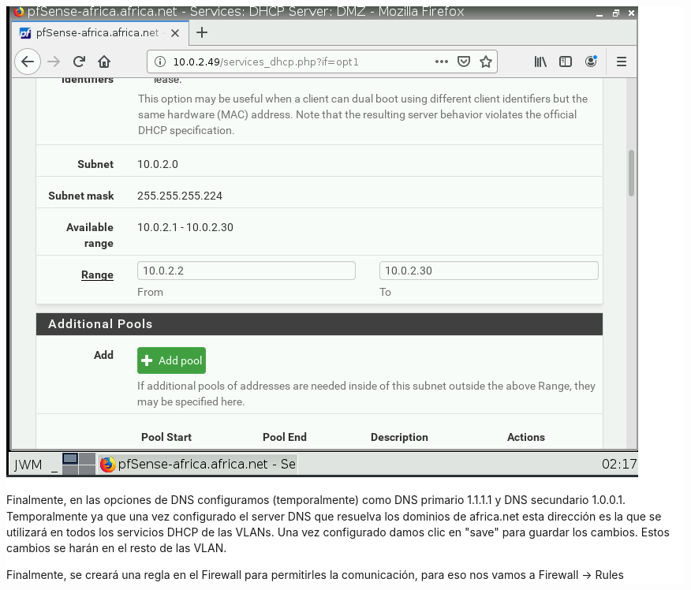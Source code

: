 ![](media/image101.png)

Finalmente, en las opciones de DNS configuramos (temporalmente) como DNS
primario 1.1.1.1 y DNS secundario 1.0.0.1. Temporalmente ya que una vez
configurado el server DNS que resuelva los dominios de africa.net esta
dirección es la que se utilizará en todos los servicios DHCP de las
VLANs. Una vez configurado damos clic en "save" para guardar los
cambios. Estos cambios se harán en el resto de las VLAN.

Finalmente, se creará una regla en el Firewall para permitirles la
comunicación, para eso nos vamos a Firewall -> Rules
